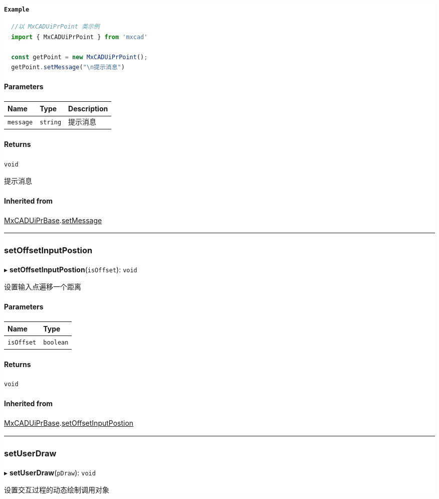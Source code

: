 **`Example`**

```ts
  //以 MxCADUiPrPoint 类示例
  import { MxCADUiPrPoint } from 'mxcad'

  const getPoint = new MxCADUiPrPoint();
  getPoint.setMessage("\n提示消息")
```

#### Parameters

| Name | Type | Description |
| :------ | :------ | :------ |
| `message` | `string` | 提示消息 |

#### Returns

`void`

提示消息

#### Inherited from

[MxCADUiPrBase](2d.MxCADUiPrBase.md).[setMessage](2d.MxCADUiPrBase.md#setmessage)

___

### setOffsetInputPostion

▸ **setOffsetInputPostion**(`isOffset`): `void`

设置输入点遍移一个距离

#### Parameters

| Name | Type |
| :------ | :------ |
| `isOffset` | `boolean` |

#### Returns

`void`

#### Inherited from

[MxCADUiPrBase](2d.MxCADUiPrBase.md).[setOffsetInputPostion](2d.MxCADUiPrBase.md#setoffsetinputpostion)

___

### setUserDraw

▸ **setUserDraw**(`pDraw`): `void`

设置交互过程的动态绘制调用对象

